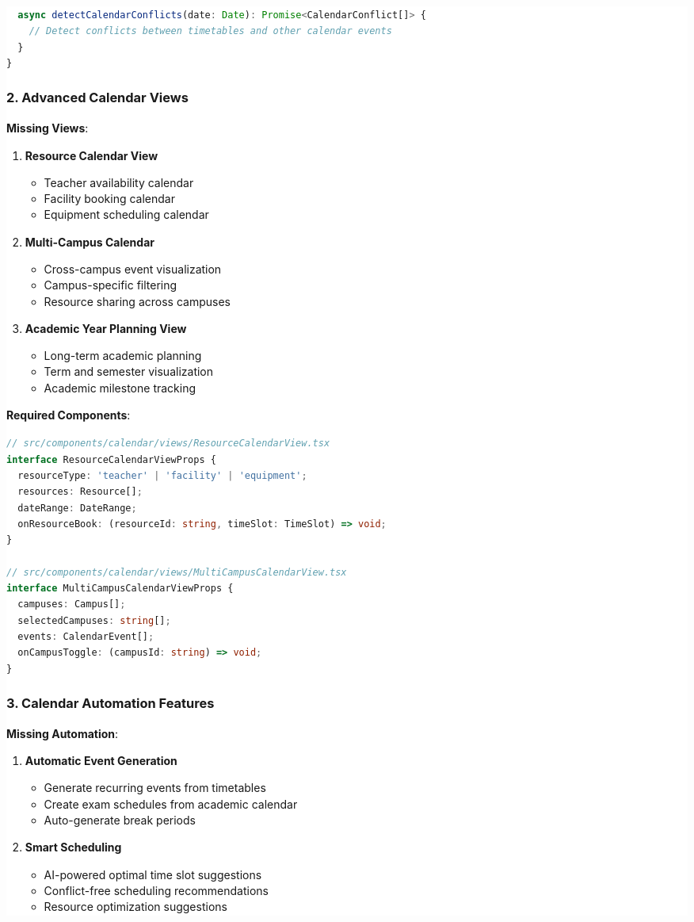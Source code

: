```typescript
  async detectCalendarConflicts(date: Date): Promise<CalendarConflict[]> {
    // Detect conflicts between timetables and other calendar events
  }
}
```

### 2. Advanced Calendar Views

**Missing Views**:
1. **Resource Calendar View**
   - Teacher availability calendar
   - Facility booking calendar
   - Equipment scheduling calendar

2. **Multi-Campus Calendar**
   - Cross-campus event visualization
   - Campus-specific filtering
   - Resource sharing across campuses

3. **Academic Year Planning View**
   - Long-term academic planning
   - Term and semester visualization
   - Academic milestone tracking

**Required Components**:
```typescript
// src/components/calendar/views/ResourceCalendarView.tsx
interface ResourceCalendarViewProps {
  resourceType: 'teacher' | 'facility' | 'equipment';
  resources: Resource[];
  dateRange: DateRange;
  onResourceBook: (resourceId: string, timeSlot: TimeSlot) => void;
}

// src/components/calendar/views/MultiCampusCalendarView.tsx
interface MultiCampusCalendarViewProps {
  campuses: Campus[];
  selectedCampuses: string[];
  events: CalendarEvent[];
  onCampusToggle: (campusId: string) => void;
}
```

### 3. Calendar Automation Features

**Missing Automation**:
1. **Automatic Event Generation**
   - Generate recurring events from timetables
   - Create exam schedules from academic calendar
   - Auto-generate break periods

2. **Smart Scheduling**
   - AI-powered optimal time slot suggestions
   - Conflict-free scheduling recommendations
   - Resource optimization suggestions
